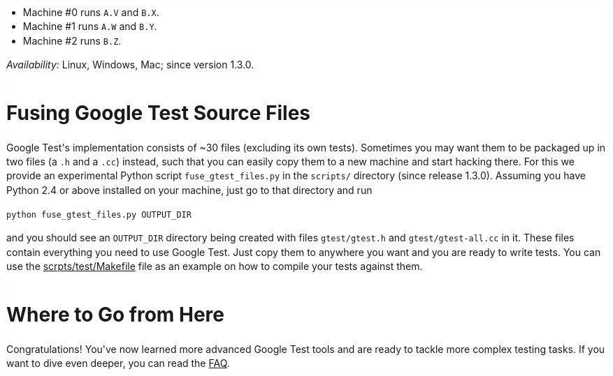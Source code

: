 * Machine #0 runs `A.V` and `B.X`.
* Machine #1 runs `A.W` and `B.Y`.
* Machine #2 runs `B.Z`.

_Availability:_ Linux, Windows, Mac; since version 1.3.0.

# Fusing Google Test Source Files #

Google Test's implementation consists of ~30 files (excluding its own tests). Sometimes you may want them to be packaged
up in two files (a
`.h` and a `.cc`) instead, such that you can easily copy them to a new machine and start hacking there. For this we
provide an experimental Python script `fuse_gtest_files.py` in the `scripts/` directory (since release 1.3.0). Assuming
you have Python 2.4 or above installed on your machine, just go to that directory and run

```
python fuse_gtest_files.py OUTPUT_DIR
```

and you should see an `OUTPUT_DIR` directory being created with files
`gtest/gtest.h` and `gtest/gtest-all.cc` in it. These files contain everything you need to use Google Test. Just copy
them to anywhere you want and you are ready to write tests. You can use the
[scrpts/test/Makefile](../scripts/test/Makefile)
file as an example on how to compile your tests against them.

# Where to Go from Here #

Congratulations! You've now learned more advanced Google Test tools and are ready to tackle more complex testing tasks.
If you want to dive even deeper, you can read the [FAQ](V1_5_FAQ.md).
